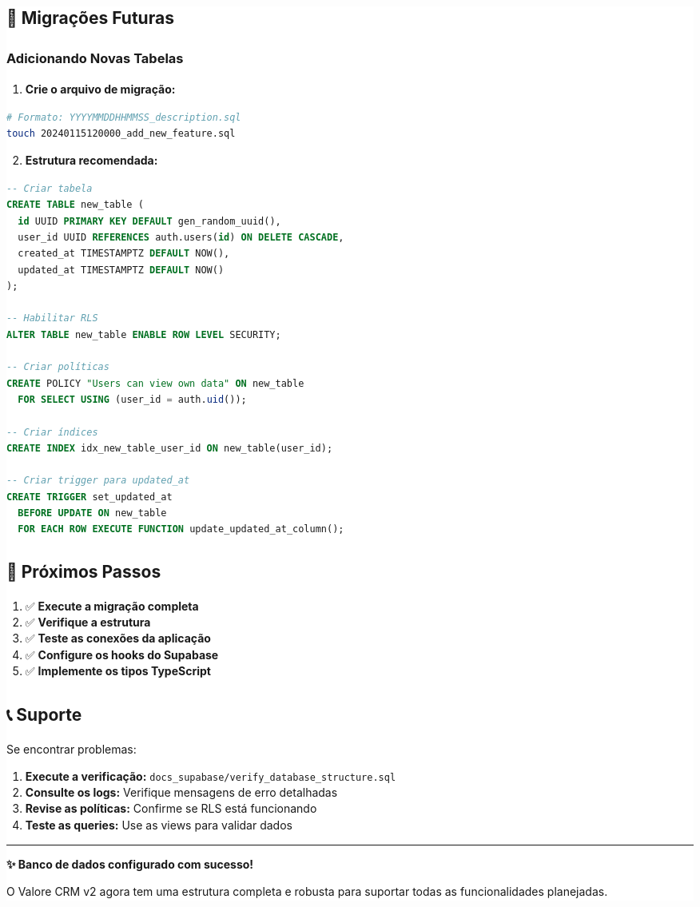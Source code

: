 ## 🔄 Migrações Futuras

### Adicionando Novas Tabelas

1. **Crie o arquivo de migração:**
```bash
# Formato: YYYYMMDDHHMMSS_description.sql
touch 20240115120000_add_new_feature.sql
```

2. **Estrutura recomendada:**
```sql
-- Criar tabela
CREATE TABLE new_table (
  id UUID PRIMARY KEY DEFAULT gen_random_uuid(),
  user_id UUID REFERENCES auth.users(id) ON DELETE CASCADE,
  created_at TIMESTAMPTZ DEFAULT NOW(),
  updated_at TIMESTAMPTZ DEFAULT NOW()
);

-- Habilitar RLS
ALTER TABLE new_table ENABLE ROW LEVEL SECURITY;

-- Criar políticas
CREATE POLICY "Users can view own data" ON new_table
  FOR SELECT USING (user_id = auth.uid());

-- Criar índices
CREATE INDEX idx_new_table_user_id ON new_table(user_id);

-- Criar trigger para updated_at
CREATE TRIGGER set_updated_at
  BEFORE UPDATE ON new_table
  FOR EACH ROW EXECUTE FUNCTION update_updated_at_column();
```

## 🎯 Próximos Passos

1. ✅ **Execute a migração completa**
2. ✅ **Verifique a estrutura**
3. ✅ **Teste as conexões da aplicação**
4. ✅ **Configure os hooks do Supabase**
5. ✅ **Implemente os tipos TypeScript**

## 📞 Suporte

Se encontrar problemas:

1. **Execute a verificação:** `docs_supabase/verify_database_structure.sql`
2. **Consulte os logs:** Verifique mensagens de erro detalhadas
3. **Revise as políticas:** Confirme se RLS está funcionando
4. **Teste as queries:** Use as views para validar dados

---

**✨ Banco de dados configurado com sucesso!**

O Valore CRM v2 agora tem uma estrutura completa e robusta para suportar todas as funcionalidades planejadas.